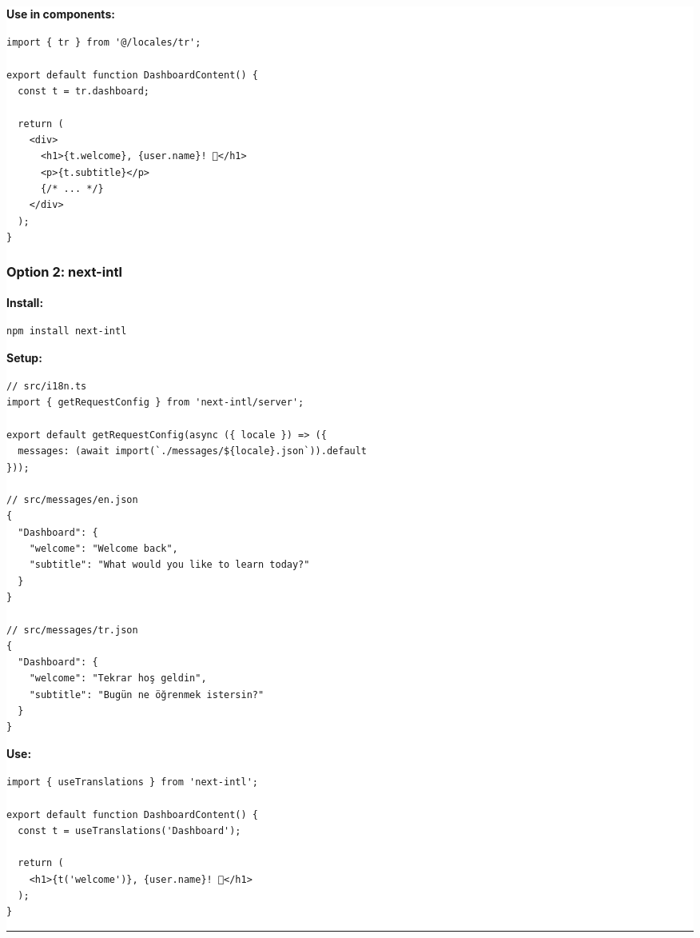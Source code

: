 **Use in components:**

```tsx
import { tr } from '@/locales/tr';

export default function DashboardContent() {
  const t = tr.dashboard;
  
  return (
    <div>
      <h1>{t.welcome}, {user.name}! 👋</h1>
      <p>{t.subtitle}</p>
      {/* ... */}
    </div>
  );
}
```

### Option 2: next-intl

**Install:**
```bash
npm install next-intl
```

**Setup:**
```tsx
// src/i18n.ts
import { getRequestConfig } from 'next-intl/server';

export default getRequestConfig(async ({ locale }) => ({
  messages: (await import(`./messages/${locale}.json`)).default
}));

// src/messages/en.json
{
  "Dashboard": {
    "welcome": "Welcome back",
    "subtitle": "What would you like to learn today?"
  }
}

// src/messages/tr.json
{
  "Dashboard": {
    "welcome": "Tekrar hoş geldin",
    "subtitle": "Bugün ne öğrenmek istersin?"
  }
}
```

**Use:**
```tsx
import { useTranslations } from 'next-intl';

export default function DashboardContent() {
  const t = useTranslations('Dashboard');
  
  return (
    <h1>{t('welcome')}, {user.name}! 👋</h1>
  );
}
```

---